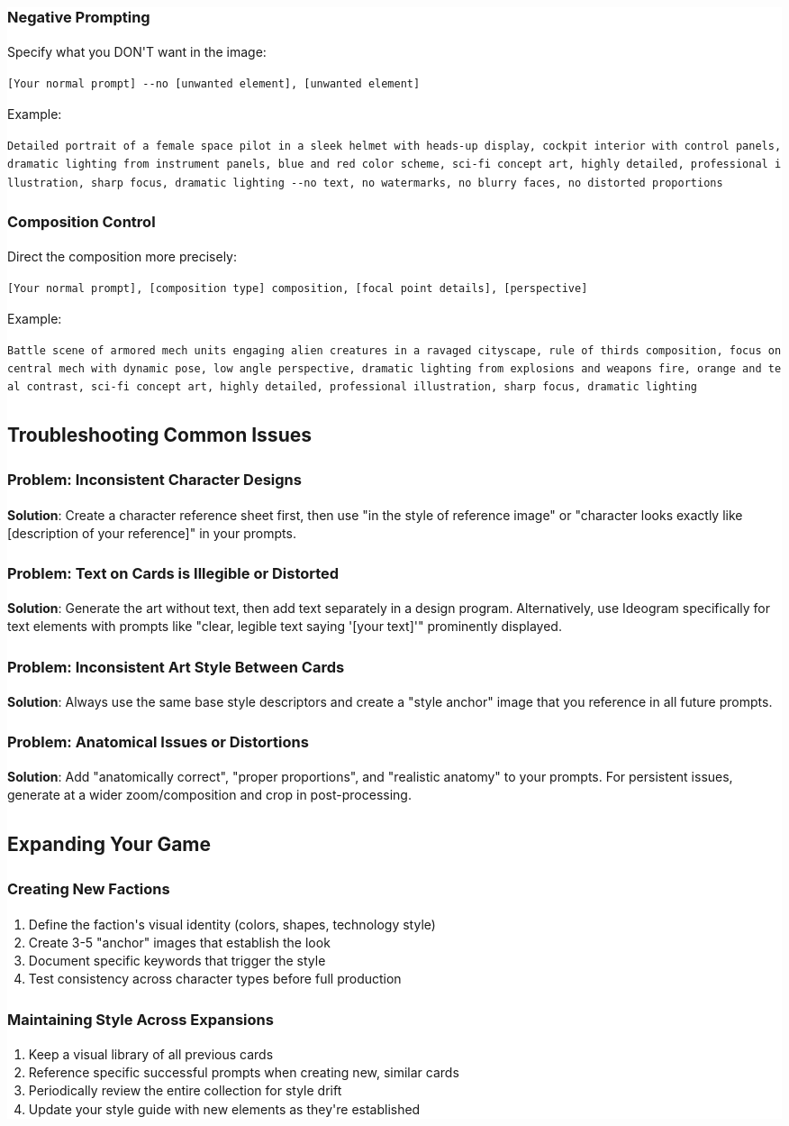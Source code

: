 ### Negative Prompting
Specify what you DON'T want in the image:
```
[Your normal prompt] --no [unwanted element], [unwanted element]
```

Example:
```
Detailed portrait of a female space pilot in a sleek helmet with heads-up display, cockpit interior with control panels, dramatic lighting from instrument panels, blue and red color scheme, sci-fi concept art, highly detailed, professional illustration, sharp focus, dramatic lighting --no text, no watermarks, no blurry faces, no distorted proportions
```

### Composition Control
Direct the composition more precisely:
```
[Your normal prompt], [composition type] composition, [focal point details], [perspective]
```

Example:
```
Battle scene of armored mech units engaging alien creatures in a ravaged cityscape, rule of thirds composition, focus on central mech with dynamic pose, low angle perspective, dramatic lighting from explosions and weapons fire, orange and teal contrast, sci-fi concept art, highly detailed, professional illustration, sharp focus, dramatic lighting
```

## Troubleshooting Common Issues

### Problem: Inconsistent Character Designs
**Solution**: Create a character reference sheet first, then use "in the style of reference image" or "character looks exactly like [description of your reference]" in your prompts.

### Problem: Text on Cards is Illegible or Distorted
**Solution**: Generate the art without text, then add text separately in a design program. Alternatively, use Ideogram specifically for text elements with prompts like "clear, legible text saying '[your text]'" prominently displayed.

### Problem: Inconsistent Art Style Between Cards
**Solution**: Always use the same base style descriptors and create a "style anchor" image that you reference in all future prompts.

### Problem: Anatomical Issues or Distortions
**Solution**: Add "anatomically correct", "proper proportions", and "realistic anatomy" to your prompts. For persistent issues, generate at a wider zoom/composition and crop in post-processing.

## Expanding Your Game

### Creating New Factions
1. Define the faction's visual identity (colors, shapes, technology style)
2. Create 3-5 "anchor" images that establish the look
3. Document specific keywords that trigger the style
4. Test consistency across character types before full production

### Maintaining Style Across Expansions
1. Keep a visual library of all previous cards
2. Reference specific successful prompts when creating new, similar cards
3. Periodically review the entire collection for style drift
4. Update your style guide with new elements as they're established